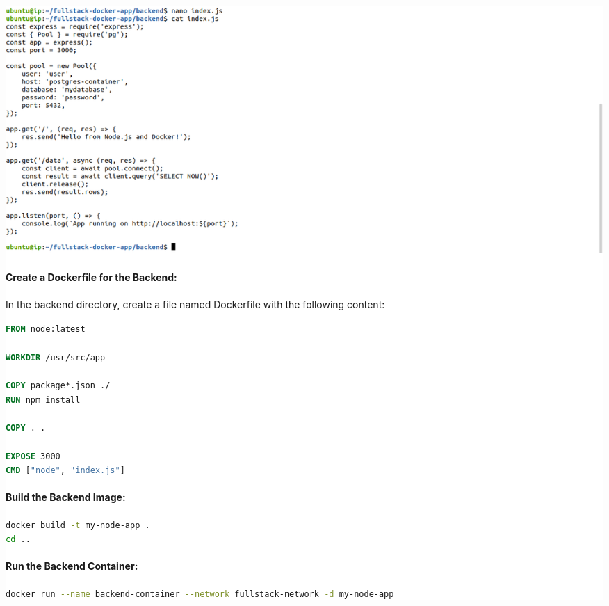 ![alt text](<img/Screenshot from 2024-07-11 10-58-16.png>)

#### Create a Dockerfile for the Backend:
In the backend directory, create a file named Dockerfile with the following content:

```Dockerfile
FROM node:latest

WORKDIR /usr/src/app

COPY package*.json ./
RUN npm install

COPY . .

EXPOSE 3000
CMD ["node", "index.js"]
```

#### Build the Backend Image:

```bash
docker build -t my-node-app .
cd ..
```

#### Run the Backend Container:

```bash
docker run --name backend-container --network fullstack-network -d my-node-app
```
